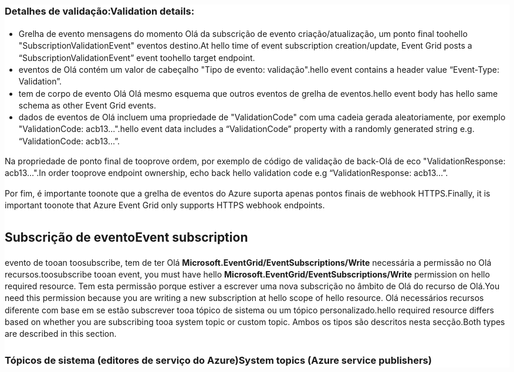 ### <a name="validation-details"></a><span data-ttu-id="98519-114">Detalhes de validação:</span><span class="sxs-lookup"><span data-stu-id="98519-114">Validation details:</span></span>

* <span data-ttu-id="98519-115">Grelha de evento mensagens do momento Olá da subscrição de evento criação/atualização, um ponto final toohello "SubscriptionValidationEvent" eventos destino.</span><span class="sxs-lookup"><span data-stu-id="98519-115">At hello time of event subscription creation/update, Event Grid posts a “SubscriptionValidationEvent” event toohello target endpoint.</span></span>
* <span data-ttu-id="98519-116">eventos de Olá contém um valor de cabeçalho "Tipo de evento: validação".</span><span class="sxs-lookup"><span data-stu-id="98519-116">hello event contains a header value “Event-Type: Validation”.</span></span>
* <span data-ttu-id="98519-117">tem de corpo de evento Olá Olá mesmo esquema que outros eventos de grelha de eventos.</span><span class="sxs-lookup"><span data-stu-id="98519-117">hello event body has hello same schema as other Event Grid events.</span></span>
* <span data-ttu-id="98519-118">dados de eventos de Olá incluem uma propriedade de "ValidationCode" com uma cadeia gerada aleatoriamente, por exemplo "ValidationCode: acb13...".</span><span class="sxs-lookup"><span data-stu-id="98519-118">hello event data includes a “ValidationCode” property with a randomly generated string e.g. “ValidationCode: acb13…”.</span></span>

<span data-ttu-id="98519-119">Na propriedade de ponto final de tooprove ordem, por exemplo de código de validação de back-Olá de eco "ValidationResponse: acb13...".</span><span class="sxs-lookup"><span data-stu-id="98519-119">In order tooprove endpoint ownership, echo back hello validation code e.g “ValidationResponse: acb13…”.</span></span>

<span data-ttu-id="98519-120">Por fim, é importante toonote que a grelha de eventos do Azure suporta apenas pontos finais de webhook HTTPS.</span><span class="sxs-lookup"><span data-stu-id="98519-120">Finally, it is important toonote that Azure Event Grid only supports HTTPS webhook endpoints.</span></span>
## <a name="event-subscription"></a><span data-ttu-id="98519-121">Subscrição de evento</span><span class="sxs-lookup"><span data-stu-id="98519-121">Event subscription</span></span>

<span data-ttu-id="98519-122">evento de tooan toosubscribe, tem de ter Olá **Microsoft.EventGrid/EventSubscriptions/Write** necessária a permissão no Olá recursos.</span><span class="sxs-lookup"><span data-stu-id="98519-122">toosubscribe tooan event, you must have hello **Microsoft.EventGrid/EventSubscriptions/Write** permission on hello required resource.</span></span> <span data-ttu-id="98519-123">Tem esta permissão porque estiver a escrever uma nova subscrição no âmbito de Olá do recurso de Olá.</span><span class="sxs-lookup"><span data-stu-id="98519-123">You need this permission because you are writing a new subscription at hello scope of hello resource.</span></span> <span data-ttu-id="98519-124">Olá necessários recursos diferente com base em se estão subscrever tooa tópico de sistema ou um tópico personalizado.</span><span class="sxs-lookup"><span data-stu-id="98519-124">hello required resource differs based on whether you are subscribing tooa system topic or custom topic.</span></span> <span data-ttu-id="98519-125">Ambos os tipos são descritos nesta secção.</span><span class="sxs-lookup"><span data-stu-id="98519-125">Both types are described in this section.</span></span>

### <a name="system-topics-azure-service-publishers"></a><span data-ttu-id="98519-126">Tópicos de sistema (editores de serviço do Azure)</span><span class="sxs-lookup"><span data-stu-id="98519-126">System topics (Azure service publishers)</span></span>
